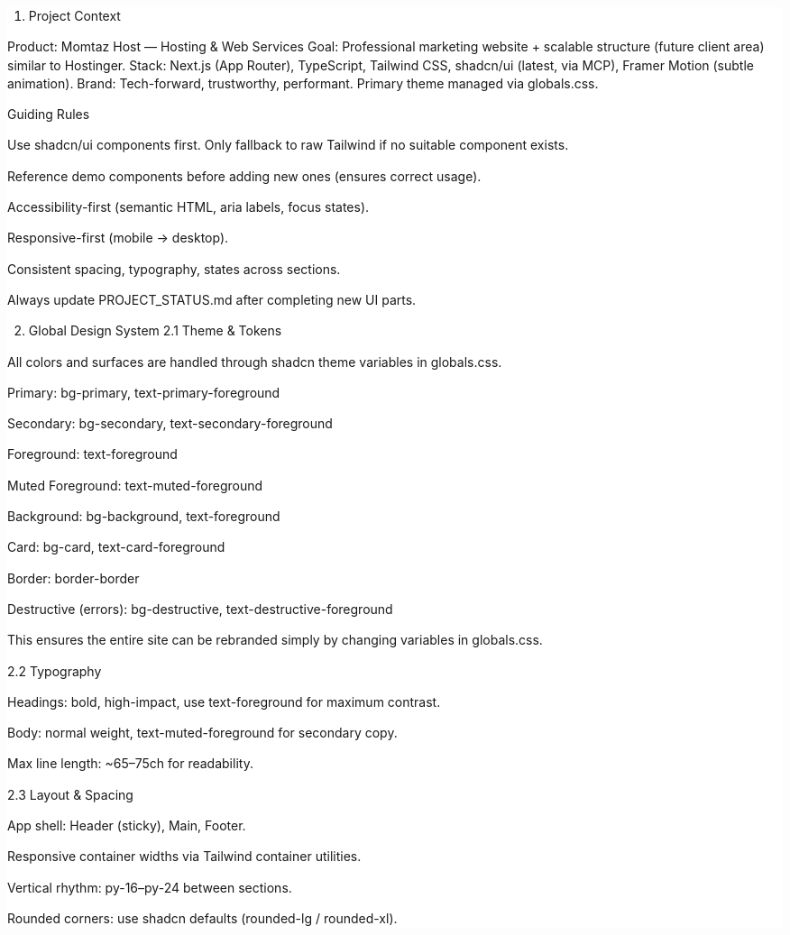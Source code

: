 1. Project Context

Product: Momtaz Host — Hosting & Web Services
Goal: Professional marketing website + scalable structure (future client area) similar to Hostinger.
Stack: Next.js (App Router), TypeScript, Tailwind CSS, shadcn/ui (latest, via MCP), Framer Motion (subtle animation).
Brand: Tech-forward, trustworthy, performant. Primary theme managed via globals.css.

Guiding Rules

Use shadcn/ui components first. Only fallback to raw Tailwind if no suitable component exists.

Reference demo components before adding new ones (ensures correct usage).

Accessibility-first (semantic HTML, aria labels, focus states).

Responsive-first (mobile → desktop).

Consistent spacing, typography, states across sections.

Always update PROJECT_STATUS.md after completing new UI parts.

2. Global Design System
   2.1 Theme & Tokens

All colors and surfaces are handled through shadcn theme variables in globals.css.

Primary: bg-primary, text-primary-foreground

Secondary: bg-secondary, text-secondary-foreground

Foreground: text-foreground

Muted Foreground: text-muted-foreground

Background: bg-background, text-foreground

Card: bg-card, text-card-foreground

Border: border-border

Destructive (errors): bg-destructive, text-destructive-foreground

This ensures the entire site can be rebranded simply by changing variables in globals.css.

2.2 Typography

Headings: bold, high-impact, use text-foreground for maximum contrast.

Body: normal weight, text-muted-foreground for secondary copy.

Max line length: ~65–75ch for readability.

2.3 Layout & Spacing

App shell: Header (sticky), Main, Footer.

Responsive container widths via Tailwind container utilities.

Vertical rhythm: py-16–py-24 between sections.

Rounded corners: use shadcn defaults (rounded-lg / rounded-xl).

